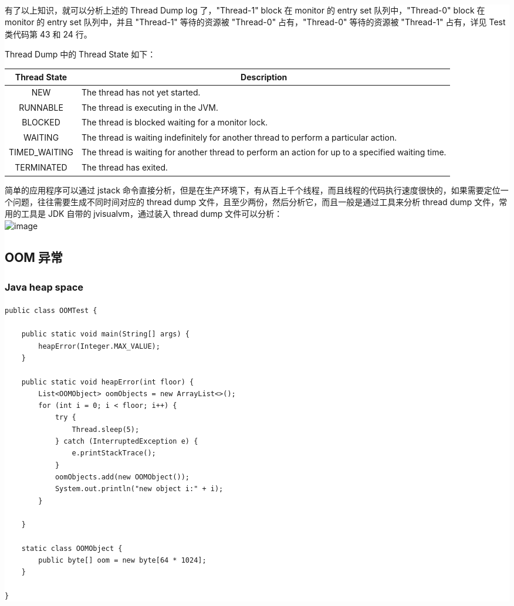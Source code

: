有了以上知识，就可以分析上述的 Thread Dump log 了，"Thread-1" block 在 monitor 的 entry set 队列中，"Thread-0" block 在 monitor 的 entry set 队列中，并且 "Thread-1" 等待的资源被 "Thread-0" 占有，"Thread-0" 等待的资源被 "Thread-1" 占有，详见 Test 类代码第 43 和 24 行。

Thread Dump 中的 Thread State 如下：

| Thread State | Description |
| :---: | --- |
| NEW | The thread has not yet started. |
| RUNNABLE | The thread is executing in the JVM. |
| BLOCKED | The thread is blocked waiting for a monitor lock. |
| WAITING | The thread is waiting indefinitely for another thread to perform a particular action. |
| TIMED_WAITING | The thread is waiting for another thread to perform an action for up to a specified waiting time. |
| TERMINATED | The thread has exited. |


简单的应用程序可以通过 jstack 命令直接分析，但是在生产环境下，有从百上千个线程，而且线程的代码执行速度很快的，如果需要定位一个问题，往往需要生成不同时间对应的 thread dump 文件，且至少两份，然后分析它，而且一般是通过工具来分析 thread dump 文件，常用的工具是 JDK 自带的 jvisualvm，通过装入 thread dump 文件可以分析：<br />
![image](https://user-images.githubusercontent.com/12162133/63209951-4906be80-c11a-11e9-9b02-4d81f215c8cf.png)

<a name="e82cee44"></a>
## OOM 异常

<a name="b5139c13"></a>
### Java heap space

```
public class OOMTest {

    public static void main(String[] args) {
        heapError(Integer.MAX_VALUE);
    }

    public static void heapError(int floor) {
        List<OOMObject> oomObjects = new ArrayList<>();
        for (int i = 0; i < floor; i++) {
            try {
                Thread.sleep(5);
            } catch (InterruptedException e) {
                e.printStackTrace();
            }
            oomObjects.add(new OOMObject());
            System.out.println("new object i:" + i);
        }

    }

    static class OOMObject {
        public byte[] oom = new byte[64 * 1024];
    }

}
```

